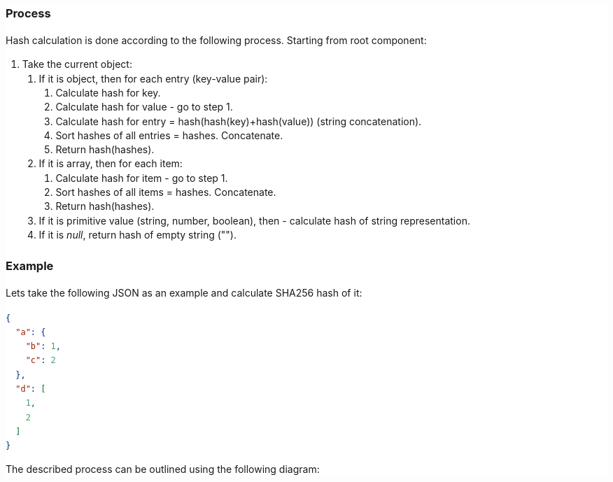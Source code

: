### Process

Hash calculation is done according to the following process. Starting from root component:

1. Take the current object:
    1. If it is object, then for each entry (key-value pair):
        1. Calculate hash for key.
        2. Calculate hash for value - go to step 1.
        3. Calculate hash for entry = hash(hash(key)+hash(value)) (string concatenation).
        4. Sort hashes of all entries = hashes. Concatenate.
        5. Return hash(hashes).
    2. If it is array, then for each item:
        1. Calculate hash for item - go to step 1.
        2. Sort hashes of all items = hashes. Concatenate.
        3. Return hash(hashes).
    3. If it is primitive value (string, number, boolean), then - calculate hash of string representation.
    4. If it is _null_, return hash of empty string ("").

### Example

Lets take the following JSON as an example and calculate SHA256 hash of it:

```json
{
  "a": {
    "b": 1,
    "c": 2
  },
  "d": [
    1,
    2
  ]
}
```

The described process can be outlined using the following diagram: